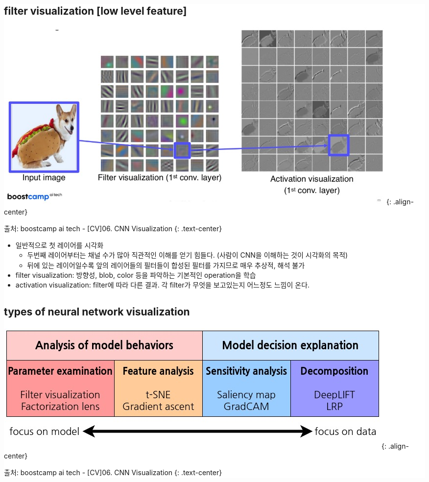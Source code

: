 ## filter visualization [low level feature]

![filter weight visualization](/assets/images/post/220317/boostcamp-CV-5/filter_weight_visualization.jpg){: .align-center}

출처: boostcamp ai tech - [CV]06. CNN Visualization
{: .text-center}

* 일반적으로 첫 레이어를 시각화
  * 두번째 레이어부터는 채널 수가 많아 직관적인 이해를 얻기 힘들다. (사람이 CNN을 이해하는 것이 시각화의 목적)
  * 뒤에 있는 레이어일수록 앞의 레이어들의 필터들이 합성된 필터를 가지므로 매우 추상적, 해석 불가
* filter visualization: 방향성, blob, color 등을 파악하는 기본적인 operation을 학습
* activation visualization: filter에 따라 다른 결과. 각 filter가 무엇을 보고있는지 어느정도 느낌이 온다.

## types of neural network visualization

![types of visualization](/assets/images/post/220317/boostcamp-CV-5/type_of_visualization.jpg){: .align-center}

출처: boostcamp ai tech - [CV]06. CNN Visualization
{: .text-center}
